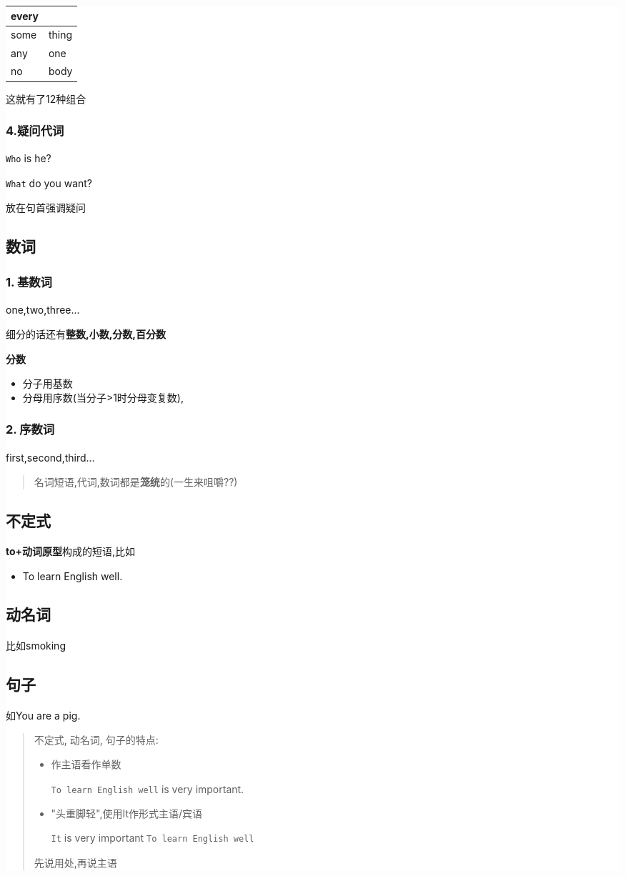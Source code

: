 | every |       |
| ----- | ----- |
| some  | thing |
| any   | one   |
| no    | body  |

这就有了12种组合

### 4.疑问代词

`Who` is he?

`What` do you want?

放在句首强调疑问

## 数词

### 1. 基数词

one,two,three...

细分的话还有**整数,小数,分数,百分数**

**分数**

- 分子用基数
- 分母用序数(当分子>1时分母变复数),

### 2. 序数词

first,second,third...

> 名词短语,代词,数词都是**笼统**的(一生来咀嚼??)

## 不定式

**to+动词原型**构成的短语,比如

- To learn English well.

## 动名词

比如smoking

## 句子

如You are a pig.

> 不定式, 动名词, 句子的特点:
>
> - 作主语看作单数
>
>   `To learn English well` is very important.
>
> - "头重脚轻",使用It作形式主语/宾语
>
>   `It` is very important `To learn English well`
> 
>  先说用处,再说主语
> 